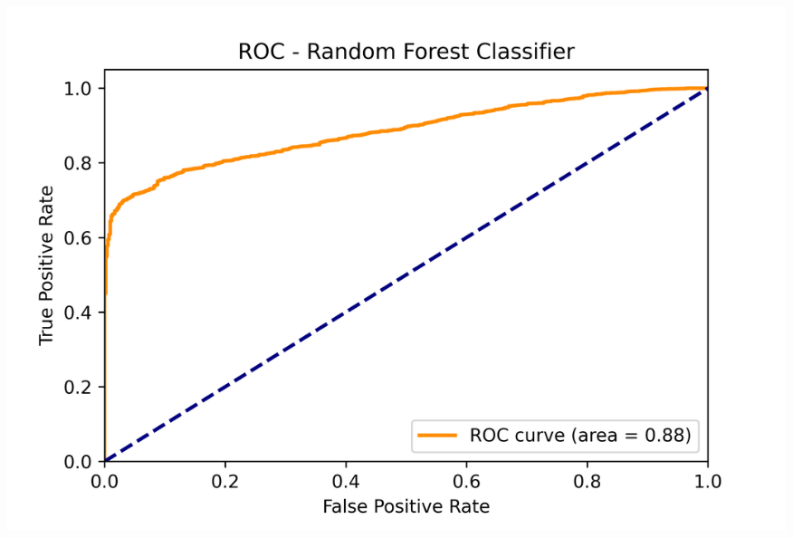 <img src="https://raw.githubusercontent.com/QuantLet/DEDA_2022_NYCU/main/HW5_Optional(7th%20Oct.)_Credit%20data%20set%20CART%20tree/DEDA_RandomForest_bond_Tracy_0453946/plot_ROC_RandomForest.png" alt="Image" />
</div>

<div align="center">